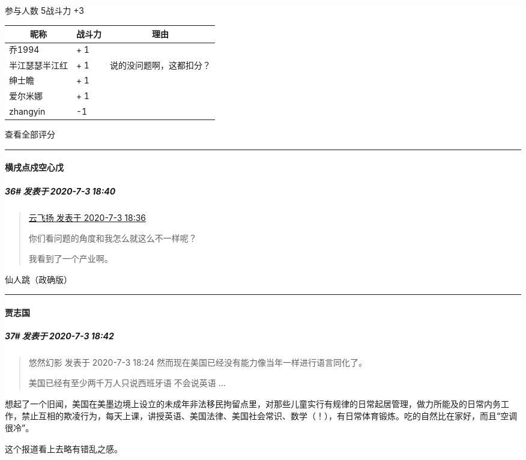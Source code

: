 



 参与人数 5战斗力 +3

|昵称|战斗力|理由|
|----|---|---|
| 乔1994| + 1||
| 半江瑟瑟半江红| + 1|说的没问题啊，这都扣分？|
| 绅士瞻| + 1||
| 爱尔米娜| + 1||
| zhangyin|-1||



查看全部评分






-----

####  横戌点戍空心戊  
##### 36#       发表于 2020-7-3 18:40



<blockquote><a href="httphttps://bbs.saraba1st.com/2b/forum.php?mod=redirect&amp;goto=findpost&amp;pid=48053522&amp;ptid=1945657" target="_blank">云飞扬 发表于 2020-7-3 18:36</a>

你们看问题的角度和我怎么就这么不一样呢？


我看到了一个产业啊。</blockquote>
仙人跳（政确版）







-----

####  贾志国  
##### 37#       发表于 2020-7-3 18:42



<blockquote>悠然幻影 发表于 2020-7-3 18:24
然而现在美国已经没有能力像当年一样进行语言同化了。


美国已经有至少两千万人只说西班牙语 不会说英语 ...</blockquote>
想起了一个旧闻，美国在美墨边境上设立的未成年非法移民拘留点里，对那些儿童实行有规律的日常起居管理，做力所能及的日常内务工作，禁止互相的欺凌行为，每天上课，讲授英语、美国法律、美国社会常识、数学（！），有日常体育锻炼。吃的自然比在家好，而且“空调很冷”。


这个报道看上去略有错乱之感。
